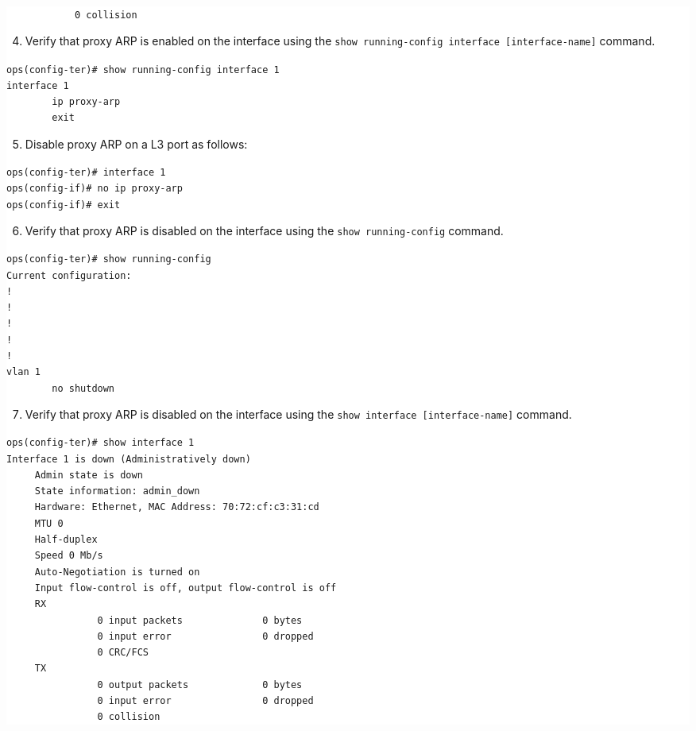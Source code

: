 ```
            0 collision
```

4. Verify that proxy ARP is enabled on the interface using the `show running-config interface [interface-name]` command.
```
ops(config-ter)# show running-config interface 1
interface 1
        ip proxy-arp
        exit
```

5. Disable proxy ARP on a L3 port as follows:
```
ops(config-ter)# interface 1
ops(config-if)# no ip proxy-arp
ops(config-if)# exit
```

6. Verify that proxy ARP is disabled on the interface using the `show running-config` command.
```
ops(config-ter)# show running-config
Current configuration:
!
!
!
!
!
vlan 1
        no shutdown
```

7. Verify that proxy ARP is disabled on the interface using the `show interface [interface-name]` command.
```
ops(config-ter)# show interface 1
Interface 1 is down (Administratively down)
     Admin state is down
     State information: admin_down
     Hardware: Ethernet, MAC Address: 70:72:cf:c3:31:cd
     MTU 0
     Half-duplex
     Speed 0 Mb/s
     Auto-Negotiation is turned on
     Input flow-control is off, output flow-control is off
     RX
                0 input packets              0 bytes
                0 input error                0 dropped
                0 CRC/FCS
     TX
                0 output packets             0 bytes
                0 input error                0 dropped
                0 collision
```
